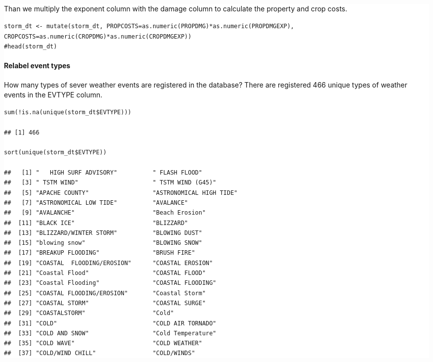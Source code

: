 Than we multiply the exponent column with the damage column to calculate
the property and crop costs.

    storm_dt <- mutate(storm_dt, PROPCOSTS=as.numeric(PROPDMG)*as.numeric(PROPDMGEXP),
    CROPCOSTS=as.numeric(CROPDMG)*as.numeric(CROPDMGEXP))
    #head(storm_dt)

#### Relabel event types

How many types of sever weather events are registered in the database?
There are registered 466 unique types of weather events in the EVTYPE
column.

    sum(!is.na(unique(storm_dt$EVTYPE)))

    ## [1] 466

    sort(unique(storm_dt$EVTYPE))

    ##   [1] "   HIGH SURF ADVISORY"          " FLASH FLOOD"                  
    ##   [3] " TSTM WIND"                     " TSTM WIND (G45)"              
    ##   [5] "APACHE COUNTY"                  "ASTRONOMICAL HIGH TIDE"        
    ##   [7] "ASTRONOMICAL LOW TIDE"          "AVALANCE"                      
    ##   [9] "AVALANCHE"                      "Beach Erosion"                 
    ##  [11] "BLACK ICE"                      "BLIZZARD"                      
    ##  [13] "BLIZZARD/WINTER STORM"          "BLOWING DUST"                  
    ##  [15] "blowing snow"                   "BLOWING SNOW"                  
    ##  [17] "BREAKUP FLOODING"               "BRUSH FIRE"                    
    ##  [19] "COASTAL  FLOODING/EROSION"      "COASTAL EROSION"               
    ##  [21] "Coastal Flood"                  "COASTAL FLOOD"                 
    ##  [23] "Coastal Flooding"               "COASTAL FLOODING"              
    ##  [25] "COASTAL FLOODING/EROSION"       "Coastal Storm"                 
    ##  [27] "COASTAL STORM"                  "COASTAL SURGE"                 
    ##  [29] "COASTALSTORM"                   "Cold"                          
    ##  [31] "COLD"                           "COLD AIR TORNADO"              
    ##  [33] "COLD AND SNOW"                  "Cold Temperature"              
    ##  [35] "COLD WAVE"                      "COLD WEATHER"                  
    ##  [37] "COLD/WIND CHILL"                "COLD/WINDS"                    